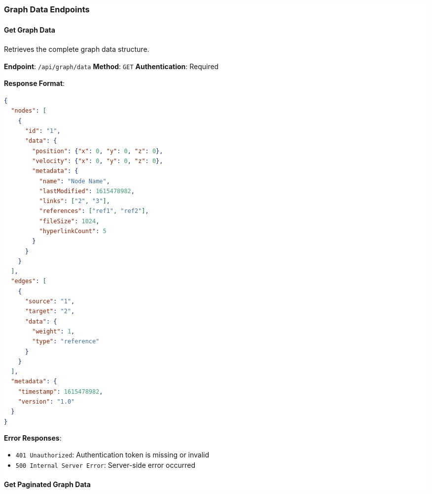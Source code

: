 ### Graph Data Endpoints

#### Get Graph Data

Retrieves the complete graph data structure.

**Endpoint**: `/api/graph/data`
**Method**: `GET`
**Authentication**: Required

**Response Format**:
```json
{
  "nodes": [
    {
      "id": "1",
      "data": {
        "position": {"x": 0, "y": 0, "z": 0},
        "velocity": {"x": 0, "y": 0, "z": 0},
        "metadata": {
          "name": "Node Name",
          "lastModified": 1615478982,
          "links": ["2", "3"],
          "references": ["ref1", "ref2"],
          "fileSize": 1024,
          "hyperlinkCount": 5
        }
      }
    }
  ],
  "edges": [
    {
      "source": "1",
      "target": "2",
      "data": {
        "weight": 1,
        "type": "reference"
      }
    }
  ],
  "metadata": {
    "timestamp": 1615478982,
    "version": "1.0"
  }
}
```

**Error Responses**:
- `401 Unauthorized`: Authentication token is missing or invalid
- `500 Internal Server Error`: Server-side error occurred

#### Get Paginated Graph Data
